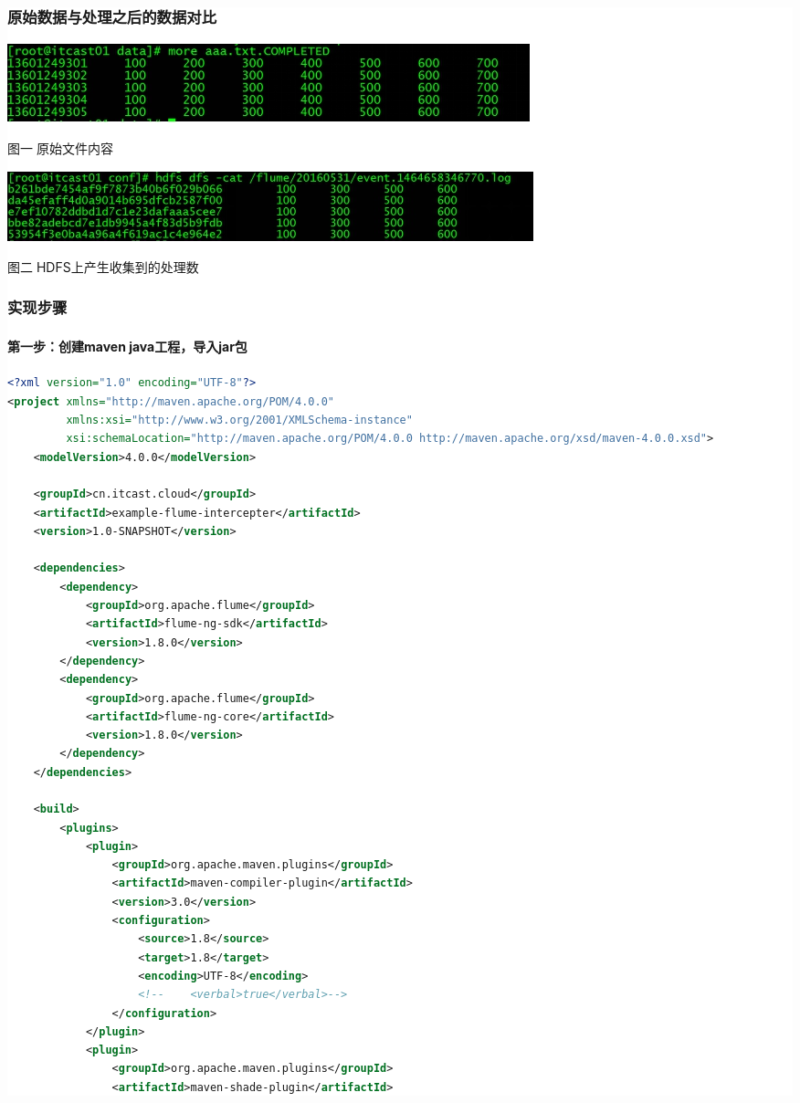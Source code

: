 ### **原始**数据与处理之后的数据对比

![img](day11-flume讲义/wps1.jpg) 

图一  原始文件内容

![img](day11-flume讲义/wps2-1563187214762.jpg) 

图二  HDFS上产生收集到的处理数

### **实现**步骤

#### **第一步**：创建maven java工程，导入jar包

~~~xml
<?xml version="1.0" encoding="UTF-8"?>
<project xmlns="http://maven.apache.org/POM/4.0.0"
         xmlns:xsi="http://www.w3.org/2001/XMLSchema-instance"
         xsi:schemaLocation="http://maven.apache.org/POM/4.0.0 http://maven.apache.org/xsd/maven-4.0.0.xsd">
    <modelVersion>4.0.0</modelVersion>

    <groupId>cn.itcast.cloud</groupId>
    <artifactId>example-flume-intercepter</artifactId>
    <version>1.0-SNAPSHOT</version>

    <dependencies>
        <dependency>
            <groupId>org.apache.flume</groupId>
            <artifactId>flume-ng-sdk</artifactId>
            <version>1.8.0</version>
        </dependency>
        <dependency>
            <groupId>org.apache.flume</groupId>
            <artifactId>flume-ng-core</artifactId>
            <version>1.8.0</version>
        </dependency>
    </dependencies>

    <build>
        <plugins>
            <plugin>
                <groupId>org.apache.maven.plugins</groupId>
                <artifactId>maven-compiler-plugin</artifactId>
                <version>3.0</version>
                <configuration>
                    <source>1.8</source>
                    <target>1.8</target>
                    <encoding>UTF-8</encoding>
                    <!--    <verbal>true</verbal>-->
                </configuration>
            </plugin>
            <plugin>
                <groupId>org.apache.maven.plugins</groupId>
                <artifactId>maven-shade-plugin</artifactId>
~~~